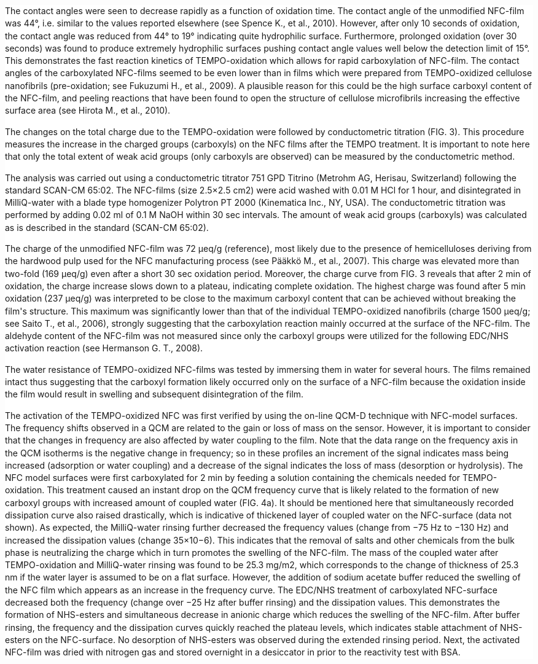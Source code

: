 The contact angles were seen to decrease rapidly as a function of oxidation time. The contact angle of the unmodified NFC-film was 44°, i.e. similar to the values reported elsewhere (see Spence K., et al., 2010). However, after only 10 seconds of oxidation, the contact angle was reduced from 44° to 19° indicating quite hydrophilic surface. Furthermore, prolonged oxidation (over 30 seconds) was found to produce extremely hydrophilic surfaces pushing contact angle values well below the detection limit of 15°. This demonstrates the fast reaction kinetics of TEMPO-oxidation which allows for rapid carboxylation of NFC-film. The contact angles of the carboxylated NFC-films seemed to be even lower than in films which were prepared from TEMPO-oxidized cellulose nanofibrils (pre-oxidation; see Fukuzumi H., et al., 2009). A plausible reason for this could be the high surface carboxyl content of the NFC-film, and peeling reactions that have been found to open the structure of cellulose microfibrils increasing the effective surface area (see Hirota M., et al., 2010).

The changes on the total charge due to the TEMPO-oxidation were followed by conductometric titration (FIG. 3). This procedure measures the increase in the charged groups (carboxyls) on the NFC films after the TEMPO treatment. It is important to note here that only the total extent of weak acid groups (only carboxyls are observed) can be measured by the conductometric method.

The analysis was carried out using a conductometric titrator 751 GPD Titrino (Metrohm AG, Herisau, Switzerland) following the standard SCAN-CM 65:02. The NFC-films (size 2.5×2.5 cm2) were acid washed with 0.01 M HCl for 1 hour, and disintegrated in MilliQ-water with a blade type homogenizer Polytron PT 2000 (Kinematica Inc., NY, USA). The conductometric titration was performed by adding 0.02 ml of 0.1 M NaOH within 30 sec intervals. The amount of weak acid groups (carboxyls) was calculated as is described in the standard (SCAN-CM 65:02).

The charge of the unmodified NFC-film was 72 μeq/g (reference), most likely due to the presence of hemicelluloses deriving from the hardwood pulp used for the NFC manufacturing process (see Pääkkö M., et al., 2007). This charge was elevated more than two-fold (169 μeq/g) even after a short 30 sec oxidation period. Moreover, the charge curve from FIG. 3 reveals that after 2 min of oxidation, the charge increase slows down to a plateau, indicating complete oxidation. The highest charge was found after 5 min oxidation (237 μeq/g) was interpreted to be close to the maximum carboxyl content that can be achieved without breaking the film's structure. This maximum was significantly lower than that of the individual TEMPO-oxidized nanofibrils (charge 1500 μeq/g; see Saito T., et al., 2006), strongly suggesting that the carboxylation reaction mainly occurred at the surface of the NFC-film. The aldehyde content of the NFC-film was not measured since only the carboxyl groups were utilized for the following EDC/NHS activation reaction (see Hermanson G. T., 2008).

The water resistance of TEMPO-oxidized NFC-films was tested by immersing them in water for several hours. The films remained intact thus suggesting that the carboxyl formation likely occurred only on the surface of a NFC-film because the oxidation inside the film would result in swelling and subsequent disintegration of the film.

The activation of the TEMPO-oxidized NFC was first verified by using the on-line QCM-D technique with NFC-model surfaces. The frequency shifts observed in a QCM are related to the gain or loss of mass on the sensor. However, it is important to consider that the changes in frequency are also affected by water coupling to the film. Note that the data range on the frequency axis in the QCM isotherms is the negative change in frequency; so in these profiles an increment of the signal indicates mass being increased (adsorption or water coupling) and a decrease of the signal indicates the loss of mass (desorption or hydrolysis). The NFC model surfaces were first carboxylated for 2 min by feeding a solution containing the chemicals needed for TEMPO-oxidation. This treatment caused an instant drop on the QCM frequency curve that is likely related to the formation of new carboxyl groups with increased amount of coupled water (FIG. 4a). It should be mentioned here that simultaneously recorded dissipation curve also raised drastically, which is indicative of thickened layer of coupled water on the NFC-surface (data not shown). As expected, the MilliQ-water rinsing further decreased the frequency values (change from −75 Hz to −130 Hz) and increased the dissipation values (change 35×10−6). This indicates that the removal of salts and other chemicals from the bulk phase is neutralizing the charge which in turn promotes the swelling of the NFC-film. The mass of the coupled water after TEMPO-oxidation and MilliQ-water rinsing was found to be 25.3 mg/m2, which corresponds to the change of thickness of 25.3 nm if the water layer is assumed to be on a flat surface. However, the addition of sodium acetate buffer reduced the swelling of the NFC film which appears as an increase in the frequency curve. The EDC/NHS treatment of carboxylated NFC-surface decreased both the frequency (change over −25 Hz after buffer rinsing) and the dissipation values. This demonstrates the formation of NHS-esters and simultaneous decrease in anionic charge which reduces the swelling of the NFC-film. After buffer rinsing, the frequency and the dissipation curves quickly reached the plateau levels, which indicates stable attachment of NHS-esters on the NFC-surface. No desorption of NHS-esters was observed during the extended rinsing period. Next, the activated NFC-film was dried with nitrogen gas and stored overnight in a desiccator in prior to the reactivity test with BSA.